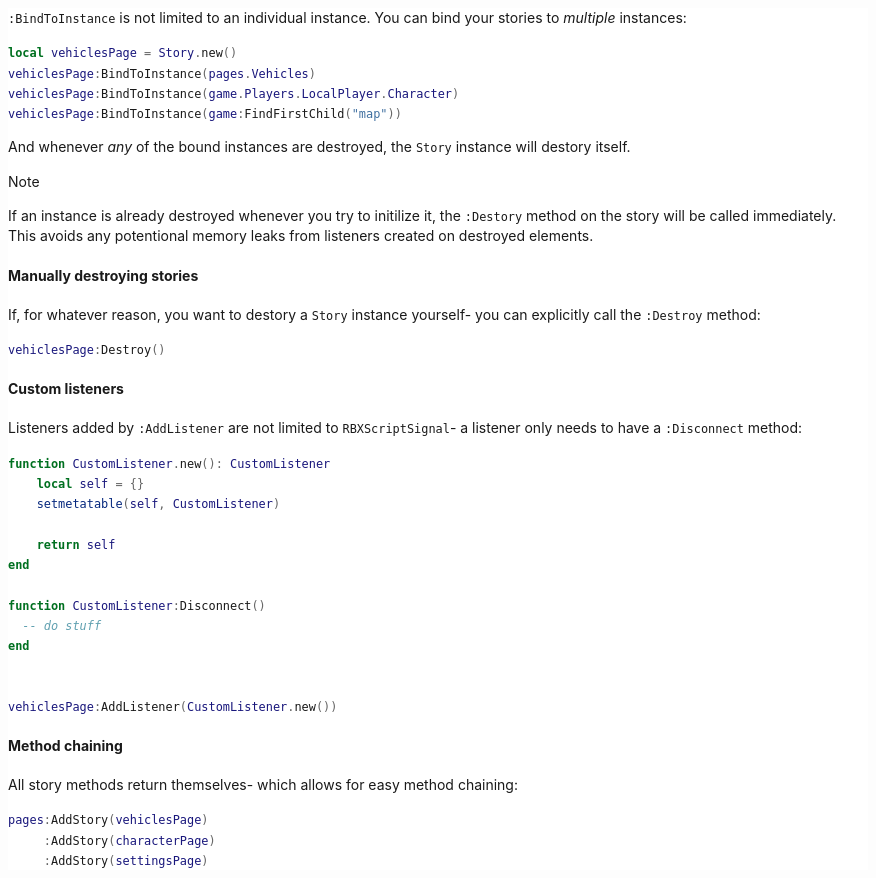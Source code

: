`:BindToInstance` is not limited to an individual instance. You can bind your stories
to _multiple_ instances:

```lua
local vehiclesPage = Story.new()
vehiclesPage:BindToInstance(pages.Vehicles)
vehiclesPage:BindToInstance(game.Players.LocalPlayer.Character)
vehiclesPage:BindToInstance(game:FindFirstChild("map"))
```

And whenever _any_ of the bound instances are destroyed, the `Story` instance will destory itself.

> [!NOTE]
> If an instance is already destroyed whenever you try to initilize it, the `:Destory` method on the story
> will be called immediately. This avoids any potentional memory leaks from listeners created on destroyed
> elements.

#### Manually destroying stories

If, for whatever reason, you want to destory a `Story` instance yourself- you can explicitly call the `:Destroy`
method:

```lua
vehiclesPage:Destroy()
```

#### Custom listeners

Listeners added by `:AddListener` are not limited to `RBXScriptSignal`- a listener only needs to have
a `:Disconnect` method:

```lua
function CustomListener.new(): CustomListener
    local self = {}
    setmetatable(self, CustomListener)

    return self
end

function CustomListener:Disconnect()
  -- do stuff
end


vehiclesPage:AddListener(CustomListener.new())
```

#### Method chaining

All story methods return themselves- which allows for easy method chaining:

```lua
pages:AddStory(vehiclesPage)
     :AddStory(characterPage)
     :AddStory(settingsPage)
```
